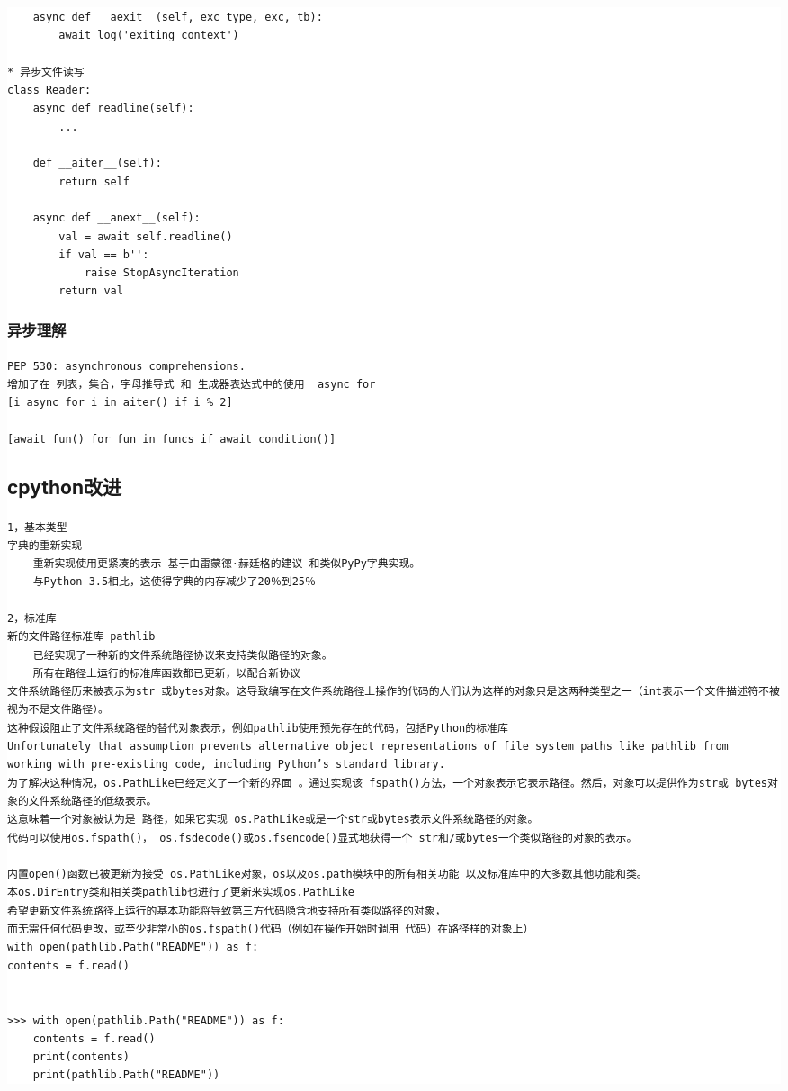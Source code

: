        async def __aexit__(self, exc_type, exc, tb):
            await log('exiting context')
    
    * 异步文件读写
    class Reader:
        async def readline(self):
            ...

        def __aiter__(self):
            return self

        async def __anext__(self):
            val = await self.readline()
            if val == b'':
                raise StopAsyncIteration
            return val
        
### 异步理解
    PEP 530: asynchronous comprehensions.
    增加了在 列表，集合，字母推导式 和 生成器表达式中的使用  async for
    [i async for i in aiter() if i % 2]
    
    [await fun() for fun in funcs if await condition()]
    
###    
    
## cpython改进
    1，基本类型
    字典的重新实现
        重新实现使用更紧凑的表示 基于由雷蒙德·赫廷格的建议 和类似PyPy字典实现。
        与Python 3.5相比，这使得字典的内存减少了20％到25％
    
    2，标准库
    新的文件路径标准库 pathlib
        已经实现了一种新的文件系统路径协议来支持类似路径的对象。
        所有在路径上运行的标准库函数都已更新，以配合新协议
    文件系统路径历来被表示为str 或bytes对象。这导致编写在文件系统路径上操作的代码的人们认为这样的对象只是这两种类型之一（int表示一个文件描述符不被视为不是文件路径）。
    这种假设阻止了文件系统路径的替代对象表示，例如pathlib使用预先存在的代码，包括Python的标准库
    Unfortunately that assumption prevents alternative object representations of file system paths like pathlib from 
    working with pre-existing code, including Python’s standard library.
    为了解决这种情况，os.PathLike已经定义了一个新的界面 。通过实现该 fspath()方法，一个对象表示它表示路径。然后，对象可以提供作为str或 bytes对象的文件系统路径的低级表示。
    这意味着一个对象被认为是 路径，如果它实现 os.PathLike或是一个str或bytes表示文件系统路径的对象。
    代码可以使用os.fspath()， os.fsdecode()或os.fsencode()显式地获得一个 str和/或bytes一个类似路径的对象的表示。
    
    内置open()函数已被更新为接受 os.PathLike对象，os以及os.path模块中的所有相关功能 以及标准库中的大多数其他功能和类。
    本os.DirEntry类和相关类pathlib也进行了更新来实现os.PathLike
    希望更新文件系统路径上运行的基本功能将导致第三方代码隐含地支持所有类似路径的对象，
    而无需任何代码更改，或至少非常小的os.fspath()代码（例如在操作开始时调用 代码）在路径样的对象上）
    with open(pathlib.Path("README")) as f:
	contents = f.read()

	
    >>> with open(pathlib.Path("README")) as f:
	    contents = f.read()
	    print(contents)
	    print(pathlib.Path("README"))
